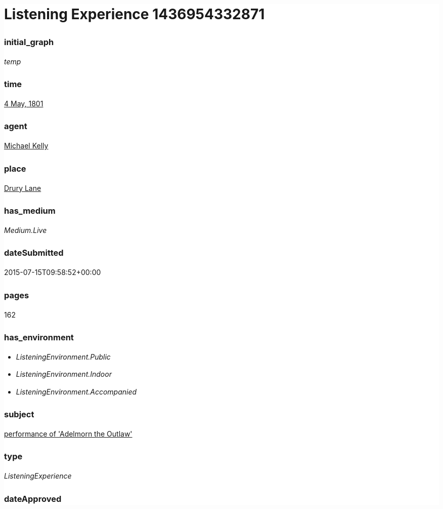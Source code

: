 # Listening Experience 1436954332871

### initial_graph


*temp*

### time


[4 May, 1801](#4-May-1801)

### agent


[Michael Kelly](#Michael-Kelly)

### place


[Drury Lane](#Drury-Lane)

### has_medium


*Medium.Live*

### dateSubmitted


2015-07-15T09:58:52+00:00

### pages


162

### has_environment

 - *ListeningEnvironment.Public*

 - *ListeningEnvironment.Indoor*

 - *ListeningEnvironment.Accompanied*

### subject


[performance of 'Adelmorn the Outlaw'](#performance-of-'Adelmorn-the-Outlaw')

### type


*ListeningExperience*

### dateApproved
